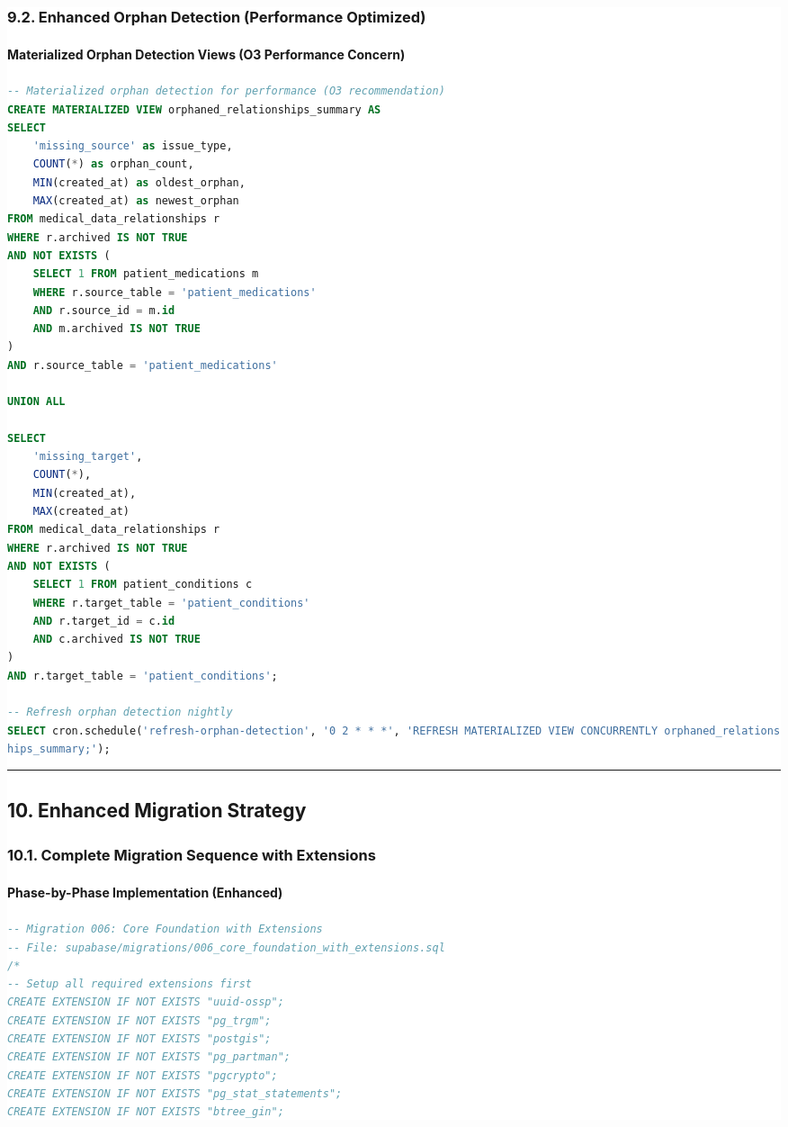 ### 9.2. Enhanced Orphan Detection (Performance Optimized)

#### Materialized Orphan Detection Views (O3 Performance Concern)
```sql
-- Materialized orphan detection for performance (O3 recommendation)
CREATE MATERIALIZED VIEW orphaned_relationships_summary AS
SELECT 
    'missing_source' as issue_type,
    COUNT(*) as orphan_count,
    MIN(created_at) as oldest_orphan,
    MAX(created_at) as newest_orphan
FROM medical_data_relationships r
WHERE r.archived IS NOT TRUE
AND NOT EXISTS (
    SELECT 1 FROM patient_medications m 
    WHERE r.source_table = 'patient_medications' 
    AND r.source_id = m.id 
    AND m.archived IS NOT TRUE
)
AND r.source_table = 'patient_medications'

UNION ALL

SELECT 
    'missing_target',
    COUNT(*),
    MIN(created_at),
    MAX(created_at)
FROM medical_data_relationships r  
WHERE r.archived IS NOT TRUE
AND NOT EXISTS (
    SELECT 1 FROM patient_conditions c
    WHERE r.target_table = 'patient_conditions'
    AND r.target_id = c.id
    AND c.archived IS NOT TRUE
)
AND r.target_table = 'patient_conditions';

-- Refresh orphan detection nightly
SELECT cron.schedule('refresh-orphan-detection', '0 2 * * *', 'REFRESH MATERIALIZED VIEW CONCURRENTLY orphaned_relationships_summary;');
```

---

## 10. Enhanced Migration Strategy

### 10.1. Complete Migration Sequence with Extensions

#### Phase-by-Phase Implementation (Enhanced)
```sql
-- Migration 006: Core Foundation with Extensions
-- File: supabase/migrations/006_core_foundation_with_extensions.sql
/*
-- Setup all required extensions first
CREATE EXTENSION IF NOT EXISTS "uuid-ossp";
CREATE EXTENSION IF NOT EXISTS "pg_trgm";  
CREATE EXTENSION IF NOT EXISTS "postgis";
CREATE EXTENSION IF NOT EXISTS "pg_partman";
CREATE EXTENSION IF NOT EXISTS "pgcrypto";
CREATE EXTENSION IF NOT EXISTS "pg_stat_statements";
CREATE EXTENSION IF NOT EXISTS "btree_gin";
```